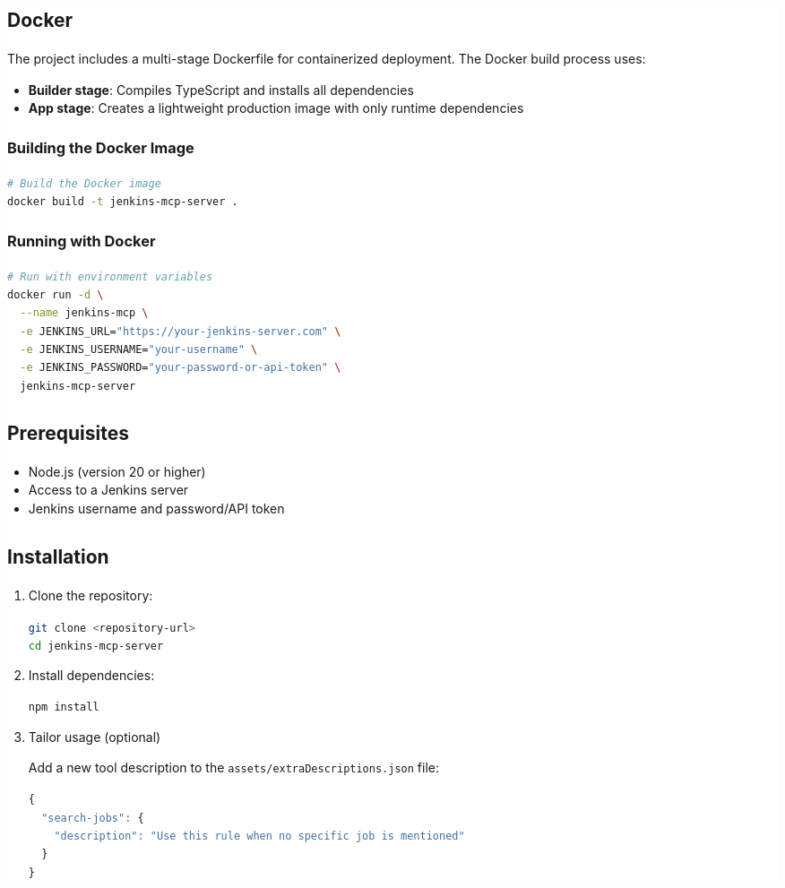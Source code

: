 ## Docker

The project includes a multi-stage Dockerfile for containerized deployment. The Docker build process uses:

- **Builder stage**: Compiles TypeScript and installs all dependencies
- **App stage**: Creates a lightweight production image with only runtime dependencies

### Building the Docker Image

```bash
# Build the Docker image
docker build -t jenkins-mcp-server .
```

### Running with Docker

```bash
# Run with environment variables
docker run -d \
  --name jenkins-mcp \
  -e JENKINS_URL="https://your-jenkins-server.com" \
  -e JENKINS_USERNAME="your-username" \
  -e JENKINS_PASSWORD="your-password-or-api-token" \
  jenkins-mcp-server
```

## Prerequisites

- Node.js (version 20 or higher)
- Access to a Jenkins server
- Jenkins username and password/API token

## Installation

1. Clone the repository:

   ```bash
   git clone <repository-url>
   cd jenkins-mcp-server
   ```

2. Install dependencies:

   ```bash
   npm install
   ```

3. Tailor usage (optional)

   Add a new tool description to the `assets/extraDescriptions.json` file:

   ```ts
   {
     "search-jobs": {
       "description": "Use this rule when no specific job is mentioned"
     }
   }
   ```
